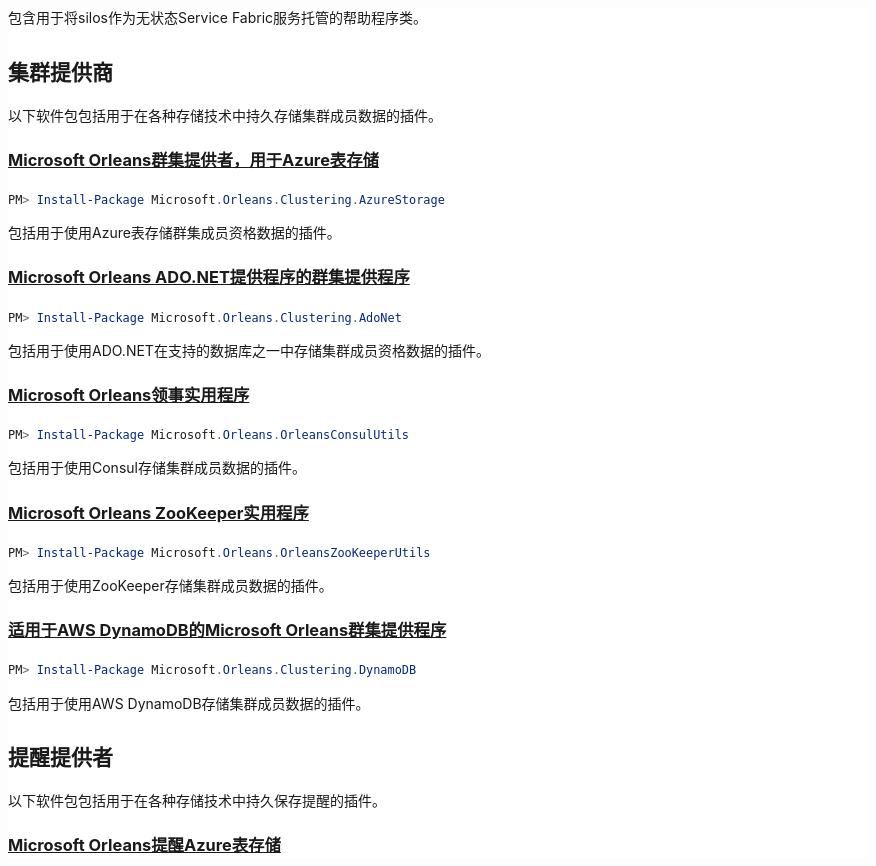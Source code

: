包含用于将silos作为无状态Service Fabric服务托管的帮助程序类。

## 集群提供商

以下软件包包括用于在各种存储技术中持久存储集群成员数据的插件。

### [Microsoft Orleans群集提供者，用于Azure表存储](https://www.nuget.org/packages/Microsoft.Orleans.Clustering.AzureStorage/)

```powershell
PM> Install-Package Microsoft.Orleans.Clustering.AzureStorage
```

包括用于使用Azure表存储群集成员资格数据的插件。

### [Microsoft Orleans ADO.NET提供程序的群集提供程序](https://www.nuget.org/packages/Microsoft.Orleans.Clustering.AdoNet/)

```powershell
PM> Install-Package Microsoft.Orleans.Clustering.AdoNet
```

包括用于使用ADO.NET在支持的数据库之一中存储集群成员资格数据的插件。

### [Microsoft Orleans领事实用程序](https://www.nuget.org/packages/Microsoft.Orleans.OrleansConsulUtils/)

```powershell
PM> Install-Package Microsoft.Orleans.OrleansConsulUtils
```

包括用于使用Consul存储集群成员数据的插件。

### [Microsoft Orleans ZooKeeper实用程序](https://www.nuget.org/packages/Microsoft.Orleans.OrleansZooKeeperUtils/)

```powershell
PM> Install-Package Microsoft.Orleans.OrleansZooKeeperUtils
```

包括用于使用ZooKeeper存储集群成员数据的插件。

### [适用于AWS DynamoDB的Microsoft Orleans群集提供程序](https://www.nuget.org/packages/Microsoft.Orleans.Clustering.DynamoDB/)

```powershell
PM> Install-Package Microsoft.Orleans.Clustering.DynamoDB
```

包括用于使用AWS DynamoDB存储集群成员数据的插件。

## 提醒提供者

以下软件包包括用于在各种存储技术中持久保存提醒的插件。

### [Microsoft Orleans提醒Azure表存储](https://www.nuget.org/packages/Microsoft.Orleans.Reminders.AzureStorage/)
